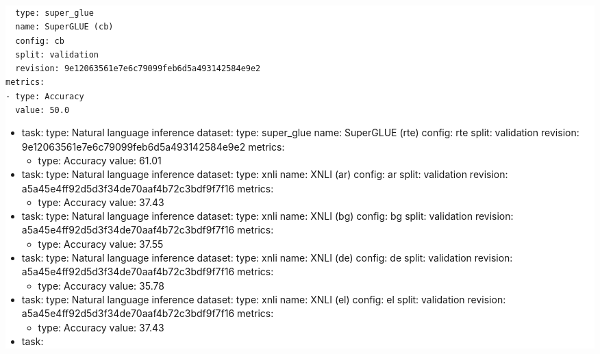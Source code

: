       type: super_glue
      name: SuperGLUE (cb)
      config: cb
      split: validation
      revision: 9e12063561e7e6c79099feb6d5a493142584e9e2
    metrics:
    - type: Accuracy
      value: 50.0
  - task:
      type: Natural language inference
    dataset:
      type: super_glue
      name: SuperGLUE (rte)
      config: rte
      split: validation
      revision: 9e12063561e7e6c79099feb6d5a493142584e9e2
    metrics:
    - type: Accuracy
      value: 61.01
  - task:
      type: Natural language inference
    dataset:
      type: xnli
      name: XNLI (ar)
      config: ar
      split: validation
      revision: a5a45e4ff92d5d3f34de70aaf4b72c3bdf9f7f16
    metrics:
    - type: Accuracy
      value: 37.43
  - task:
      type: Natural language inference
    dataset:
      type: xnli
      name: XNLI (bg)
      config: bg
      split: validation
      revision: a5a45e4ff92d5d3f34de70aaf4b72c3bdf9f7f16
    metrics:
    - type: Accuracy
      value: 37.55
  - task:
      type: Natural language inference
    dataset:
      type: xnli
      name: XNLI (de)
      config: de
      split: validation
      revision: a5a45e4ff92d5d3f34de70aaf4b72c3bdf9f7f16
    metrics:
    - type: Accuracy
      value: 35.78
  - task:
      type: Natural language inference
    dataset:
      type: xnli
      name: XNLI (el)
      config: el
      split: validation
      revision: a5a45e4ff92d5d3f34de70aaf4b72c3bdf9f7f16
    metrics:
    - type: Accuracy
      value: 37.43
  - task: